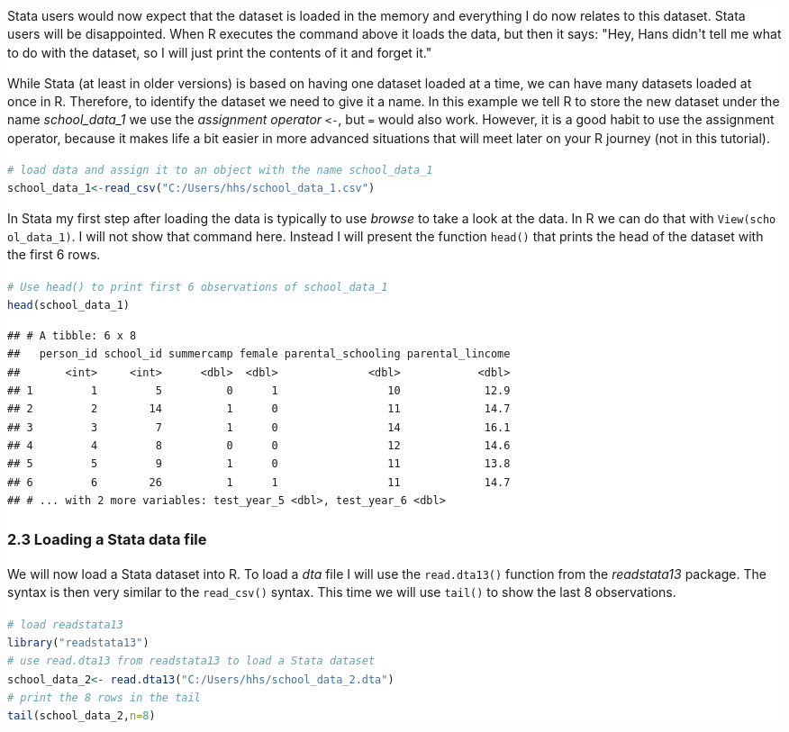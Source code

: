 


Stata users would now expect that the dataset is loaded in the memory and everything I do now relates to this dataset. Stata users will be disappointed. When R executes the command above it loads the data, but then it says: "Hey, Hans didn't tell me what to do with the dataset, so I will just print the contents of it and forget it." 

While Stata (at least in older versions) is based on having one dataset loaded at a time, we can have many datasets loaded at once in R. Therefore, to identify the dataset we need to give it a name. In this example we tell R to store the new dataset under the name *school_data_1* we use the *assignment operator* `<-`, but `=` would also work. However, it is a good habit to use the assignment operator, because it makes life a bit easier in more advanced situations that will meet later on your R journey (not in this tutorial). 



```r
# load data and assign it to an object with the name school_data_1
school_data_1<-read_csv("C:/Users/hhs/school_data_1.csv")
```

In Stata my first step after loading the data is typically to use *browse* to take a look at the data. In R we can do that with `View(school_data_1)`. I will not show that command here. Instead I will present the function `head()` that prints the head of the dataset with the first 6 rows. 


```r
# Use head() to print first 6 observations of school_data_1
head(school_data_1)
```

```
## # A tibble: 6 x 8
##   person_id school_id summercamp female parental_schooling parental_lincome
##       <int>     <int>      <dbl>  <dbl>              <dbl>            <dbl>
## 1         1         5          0      1                 10             12.9
## 2         2        14          1      0                 11             14.7
## 3         3         7          1      0                 14             16.1
## 4         4         8          0      0                 12             14.6
## 5         5         9          1      0                 11             13.8
## 6         6        26          1      1                 11             14.7
## # ... with 2 more variables: test_year_5 <dbl>, test_year_6 <dbl>
```

### 2.3 Loading a Stata data file 

We will now load a Stata dataset into R. To load a *dta* file I will use the  `read.dta13()` function from the *readstata13* package. The syntax is then very similar to the `read_csv()` syntax. This time we will use `tail()` to show the last 8 observations.



```r
# load readstata13
library("readstata13")
# use read.dta13 from readstata13 to load a Stata dataset
school_data_2<- read.dta13("C:/Users/hhs/school_data_2.dta")
# print the 8 rows in the tail
tail(school_data_2,n=8)
```
